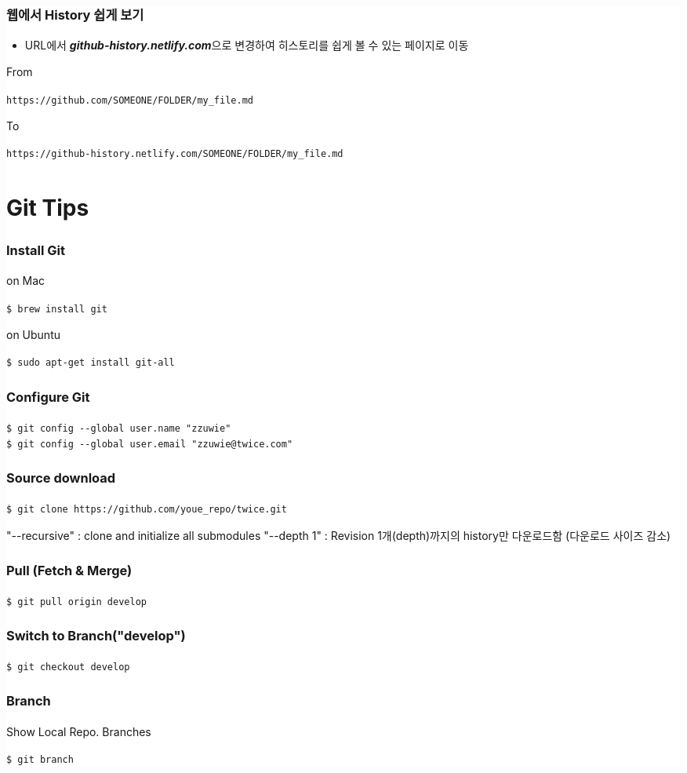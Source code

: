 ### 웹에서 History 쉽게 보기

- URL에서 ***github-history.netlify.com***으로 변경하여 히스토리를 쉽게 볼 수 있는 페이지로 이동

From 
```
https://github.com/SOMEONE/FOLDER/my_file.md
```
To
```
https://github-history.netlify.com/SOMEONE/FOLDER/my_file.md
```

# Git Tips

### Install Git

on Mac
```
$ brew install git
```

on Ubuntu
```
$ sudo apt-get install git-all  
```

### Configure Git
```
$ git config --global user.name "zzuwie"  
$ git config --global user.email "zzuwie@twice.com"  
```

### Source download
```
$ git clone https://github.com/youe_repo/twice.git
```
  "--recursive" : clone and initialize all submodules
  "--depth 1" : Revision 1개(depth)까지의 history만 다운로드함 (다운로드 사이즈 감소)

### Pull (Fetch & Merge)
```
$ git pull origin develop  
```

### Switch to Branch("develop")
```
$ git checkout develop  
```

### Branch

Show Local Repo. Branches
```
$ git branch
```
